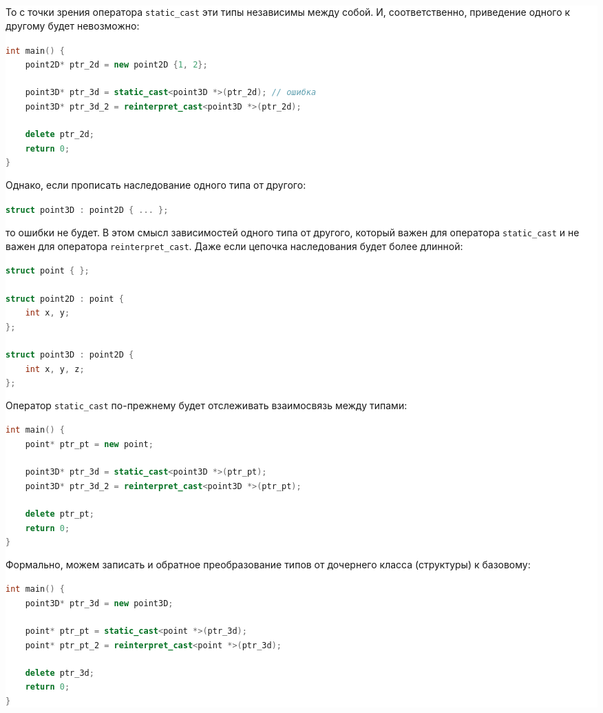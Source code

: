 То с точки зрения оператора `static_cast` эти типы независимы между собой. И, соответственно, приведение одного к другому будет невозможно:

```c++
int main() {
    point2D* ptr_2d = new point2D {1, 2};
 
    point3D* ptr_3d = static_cast<point3D *>(ptr_2d); // ошибка
    point3D* ptr_3d_2 = reinterpret_cast<point3D *>(ptr_2d);
 
    delete ptr_2d;
    return 0;
}
```

Однако, если прописать наследование одного типа от другого:

```c++
struct point3D : point2D { ... };
```

то ошибки не будет. В этом смысл зависимостей одного типа от другого, который важен для оператора `static_cast` и не важен для оператора `reinterpret_cast`. Даже если цепочка наследования будет более длинной:

```c++
struct point { };
 
struct point2D : point {
    int x, y;
};
 
struct point3D : point2D {
    int x, y, z;
};
```

Оператор `static_cast` по-прежнему будет отслеживать взаимосвязь между типами:

```c++
int main() {
    point* ptr_pt = new point;
 
    point3D* ptr_3d = static_cast<point3D *>(ptr_pt);
    point3D* ptr_3d_2 = reinterpret_cast<point3D *>(ptr_pt);
 
    delete ptr_pt;
    return 0;
}
```

Формально, можем записать и обратное преобразование типов от дочернего класса (структуры) к базовому:

```c++
int main() {
    point3D* ptr_3d = new point3D;
 
    point* ptr_pt = static_cast<point *>(ptr_3d);
    point* ptr_pt_2 = reinterpret_cast<point *>(ptr_3d);
 
    delete ptr_3d;
    return 0;
}
```
